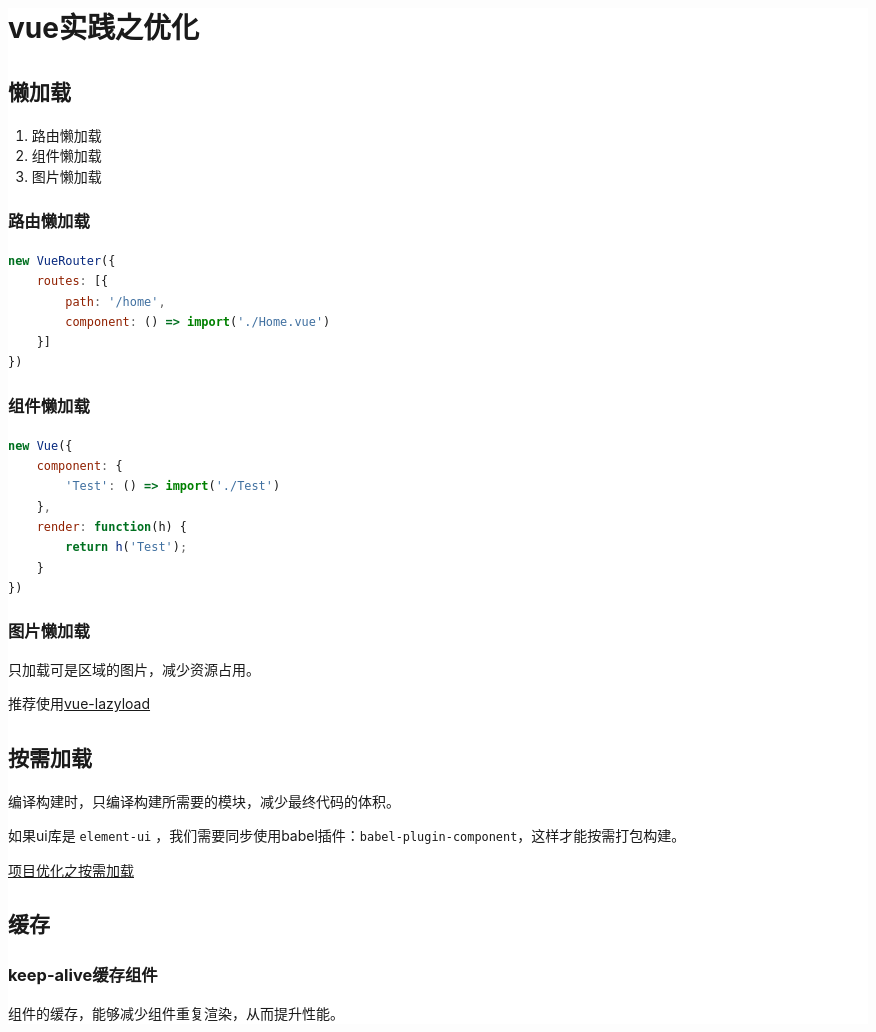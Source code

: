 # vue实践之优化

## 懒加载

1. 路由懒加载
2. 组件懒加载
3. 图片懒加载

### 路由懒加载

```js
new VueRouter({
    routes: [{
        path: '/home',
        component: () => import('./Home.vue')
    }]
})
```

### 组件懒加载

```js
new Vue({
    component: {
        'Test': () => import('./Test')
    },
    render: function(h) {
        return h('Test');
    }
})
```

### 图片懒加载

只加载可是区域的图片，减少资源占用。

推荐使用[vue-lazyload](https://github.com/hilongjw/vue-lazyload)

## 按需加载

编译构建时，只编译构建所需要的模块，减少最终代码的体积。

如果ui库是 `element-ui` ，我们需要同步使用babel插件：`babel-plugin-component`，这样才能按需打包构建。

[项目优化之按需加载]()

## 缓存

### keep-alive缓存组件

组件的缓存，能够减少组件重复渲染，从而提升性能。
